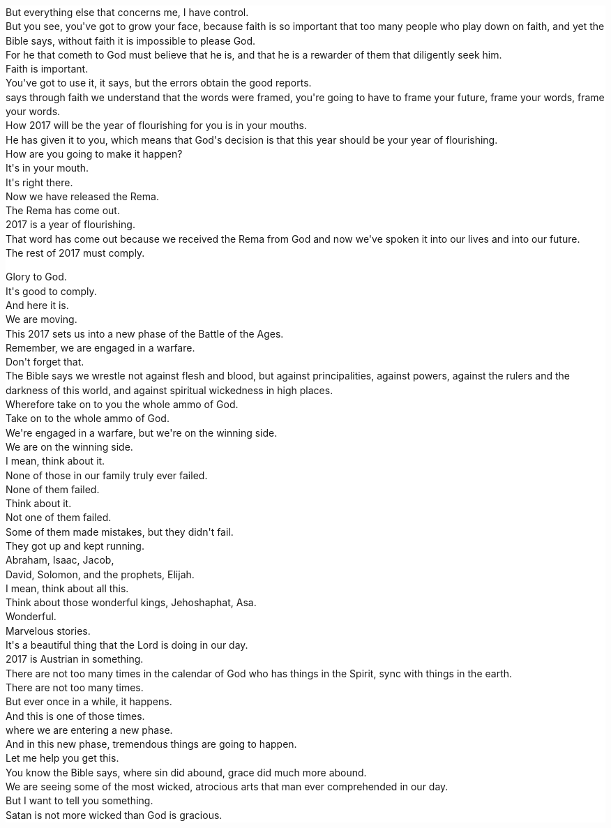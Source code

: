 
  
But everything else that concerns me, I have control.  
 But you see, you've got to grow your face, because faith is so important that too many people who play down on faith, and yet the Bible says, without faith it is impossible to please God.  
For he that cometh to God must believe that he is, and that he is a rewarder of them that diligently seek him.  
Faith is important.  
You've got to use it, it says, but the errors obtain the good reports.  
 says through faith we understand that the words were framed, you're going to have to frame your future, frame your words, frame your words.  
How 2017 will be the year of flourishing for you is in your mouths.  
He has given it to you, which means that God's decision is that this year should be your year of flourishing.  
 How are you going to make it happen?  
It's in your mouth.  
It's right there.  
Now we have released the Rema.  
The Rema has come out.  
2017 is a year of flourishing.  
That word has come out because we received the Rema from God and now we've spoken it into our lives and into our future.  
The rest of 2017 must comply.  


  
 Glory to God.  
It's good to comply.  
And here it is.  
We are moving.  
This 2017 sets us into a new phase of the Battle of the Ages.  
Remember, we are engaged in a warfare.  
 Don't forget that.  
The Bible says we wrestle not against flesh and blood, but against principalities, against powers, against the rulers and the darkness of this world, and against spiritual wickedness in high places.  
Wherefore take on to you the whole ammo of God.  
Take on to the whole ammo of God.  
We're engaged in a warfare, but we're on the winning side.  
 We are on the winning side.  
I mean, think about it.  
None of those in our family truly ever failed.  
None of them failed.  
Think about it.  
Not one of them failed.  
Some of them made mistakes, but they didn't fail.  
They got up and kept running.  
Abraham, Isaac, Jacob,  
 David, Solomon, and the prophets, Elijah.  
I mean, think about all this.  
Think about those wonderful kings, Jehoshaphat, Asa.  
Wonderful.  
Marvelous stories.  
 It's a beautiful thing that the Lord is doing in our day.  
2017 is Austrian in something.  
There are not too many times in the calendar of God who has things in the Spirit, sync with things in the earth.  
There are not too many times.  
But ever once in a while, it happens.  
And this is one of those times.  
 where we are entering a new phase.  
And in this new phase, tremendous things are going to happen.  
Let me help you get this.  
You know the Bible says, where sin did abound, grace did much more abound.  
We are seeing some of the most wicked, atrocious arts that man ever comprehended in our day.  
But I want to tell you something.  
 Satan is not more wicked than God is gracious.  